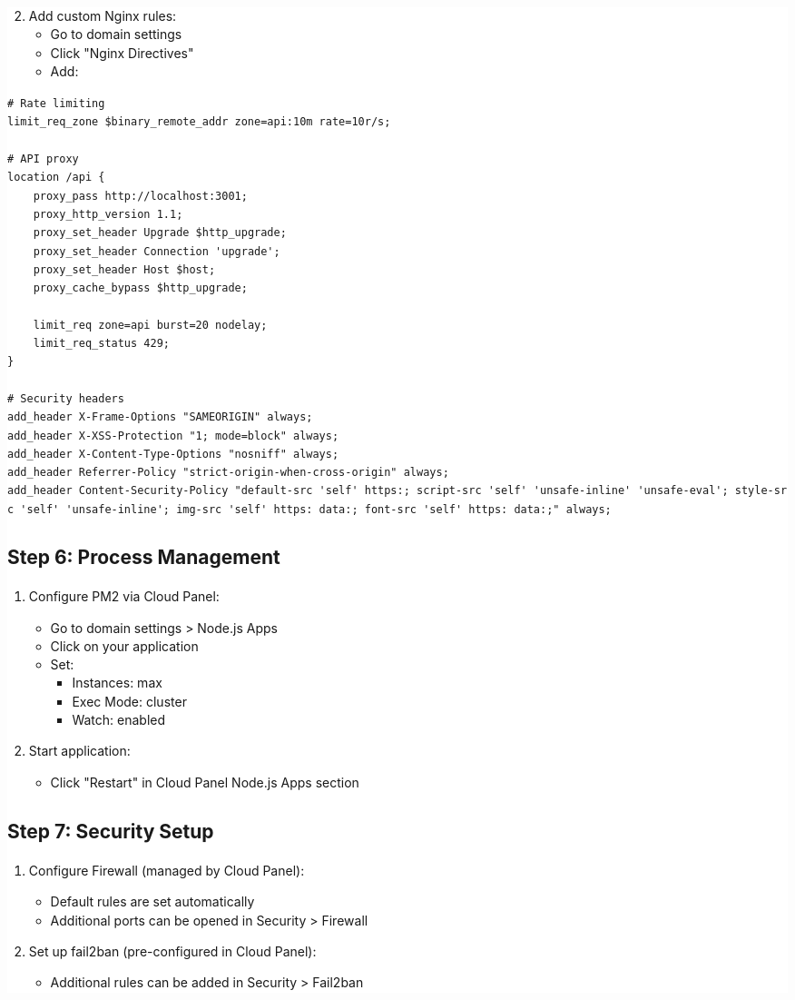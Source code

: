 2. Add custom Nginx rules:
   - Go to domain settings
   - Click "Nginx Directives"
   - Add:
```nginx
# Rate limiting
limit_req_zone $binary_remote_addr zone=api:10m rate=10r/s;

# API proxy
location /api {
    proxy_pass http://localhost:3001;
    proxy_http_version 1.1;
    proxy_set_header Upgrade $http_upgrade;
    proxy_set_header Connection 'upgrade';
    proxy_set_header Host $host;
    proxy_cache_bypass $http_upgrade;
    
    limit_req zone=api burst=20 nodelay;
    limit_req_status 429;
}

# Security headers
add_header X-Frame-Options "SAMEORIGIN" always;
add_header X-XSS-Protection "1; mode=block" always;
add_header X-Content-Type-Options "nosniff" always;
add_header Referrer-Policy "strict-origin-when-cross-origin" always;
add_header Content-Security-Policy "default-src 'self' https:; script-src 'self' 'unsafe-inline' 'unsafe-eval'; style-src 'self' 'unsafe-inline'; img-src 'self' https: data:; font-src 'self' https: data:;" always;
```

## Step 6: Process Management

1. Configure PM2 via Cloud Panel:
   - Go to domain settings > Node.js Apps
   - Click on your application
   - Set:
     - Instances: max
     - Exec Mode: cluster
     - Watch: enabled

2. Start application:
   - Click "Restart" in Cloud Panel Node.js Apps section

## Step 7: Security Setup

1. Configure Firewall (managed by Cloud Panel):
   - Default rules are set automatically
   - Additional ports can be opened in Security > Firewall

2. Set up fail2ban (pre-configured in Cloud Panel):
   - Additional rules can be added in Security > Fail2ban
